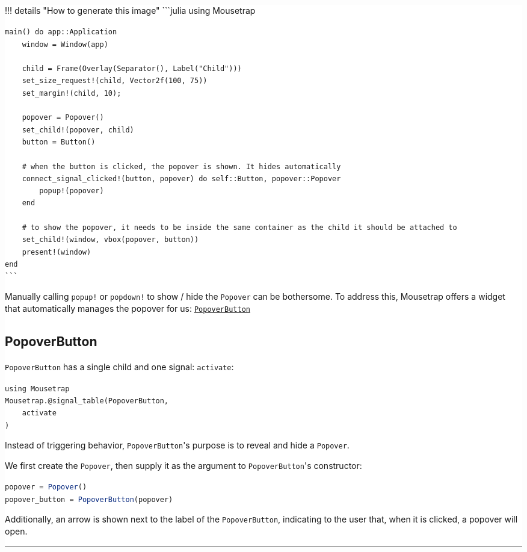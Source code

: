 !!! details "How to generate this image"
    ```julia
    using Mousetrap

    main() do app::Application
        window = Window(app)

        child = Frame(Overlay(Separator(), Label("Child")))
        set_size_request!(child, Vector2f(100, 75))
        set_margin!(child, 10);

        popover = Popover()
        set_child!(popover, child)
        button = Button()

        # when the button is clicked, the popover is shown. It hides automatically
        connect_signal_clicked!(button, popover) do self::Button, popover::Popover
            popup!(popover)
        end

        # to show the popover, it needs to be inside the same container as the child it should be attached to
        set_child!(window, vbox(popover, button))
        present!(window)
    end
    ```

Manually calling `popup!` or `popdown!` to show / hide the `Popover` can be bothersome. To address this, Mousetrap offers a widget that automatically manages the popover for us: [`PopoverButton`](@ref)

## PopoverButton

`PopoverButton` has a single child and one signal: `activate`:

```@eval
using Mousetrap
Mousetrap.@signal_table(PopoverButton,
    activate
)
```

Instead of triggering behavior, `PopoverButton`'s purpose is to reveal and hide a `Popover`.

We first create the `Popover`, then supply it as the argument to `PopoverButton`'s constructor:

```julia
popover = Popover()
popover_button = PopoverButton(popover)
```

Additionally, an arrow is shown next to the label of the `PopoverButton`, indicating to the user that, when it is clicked, a popover will open.

---